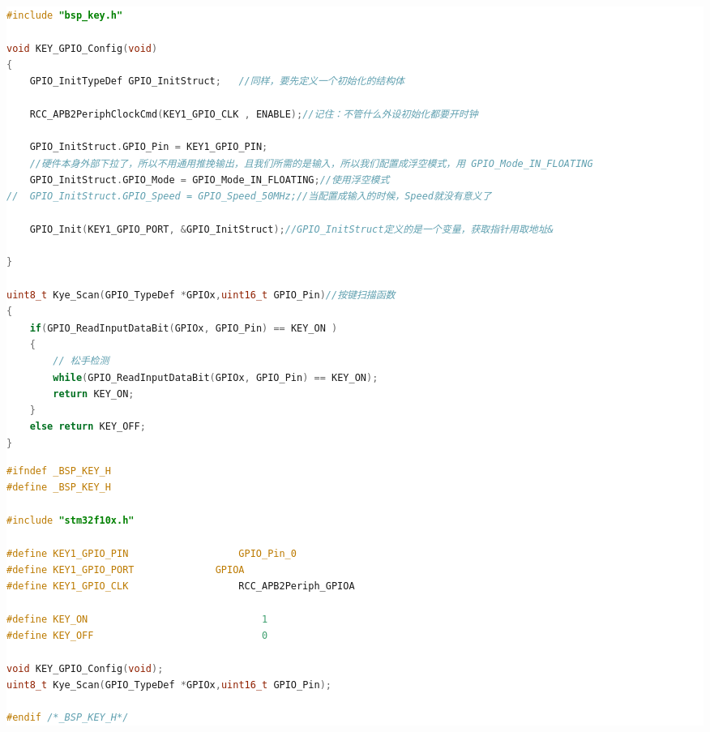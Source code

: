 
```bsp_key.c
#include "bsp_key.h"

void KEY_GPIO_Config(void)
{
	GPIO_InitTypeDef GPIO_InitStruct;	//同样，要先定义一个初始化的结构体
	
	RCC_APB2PeriphClockCmd(KEY1_GPIO_CLK , ENABLE);//记住：不管什么外设初始化都要开时钟
	
	GPIO_InitStruct.GPIO_Pin = KEY1_GPIO_PIN;
	//硬件本身外部下拉了，所以不用通用推挽输出，且我们所需的是输入，所以我们配置成浮空模式，用 GPIO_Mode_IN_FLOATING
	GPIO_InitStruct.GPIO_Mode = GPIO_Mode_IN_FLOATING;//使用浮空模式
//	GPIO_InitStruct.GPIO_Speed = GPIO_Speed_50MHz;//当配置成输入的时候，Speed就没有意义了
	
	GPIO_Init(KEY1_GPIO_PORT, &GPIO_InitStruct);//GPIO_InitStruct定义的是一个变量，获取指针用取地址&
	
}

uint8_t Kye_Scan(GPIO_TypeDef *GPIOx,uint16_t GPIO_Pin)//按键扫描函数
{
	if(GPIO_ReadInputDataBit(GPIOx, GPIO_Pin) == KEY_ON )
	{
		// 松手检测
		while(GPIO_ReadInputDataBit(GPIOx, GPIO_Pin) == KEY_ON);
		return KEY_ON;
	}
	else return KEY_OFF;
}


```

```bsp_key.h
#ifndef _BSP_KEY_H	
#define _BSP_KEY_H

#include "stm32f10x.h"

#define KEY1_GPIO_PIN					GPIO_Pin_0	
#define KEY1_GPIO_PORT				GPIOA
#define KEY1_GPIO_CLK					RCC_APB2Periph_GPIOA

#define KEY_ON								1
#define KEY_OFF								0

void KEY_GPIO_Config(void);
uint8_t Kye_Scan(GPIO_TypeDef *GPIOx,uint16_t GPIO_Pin);

#endif /*_BSP_KEY_H*/

```
